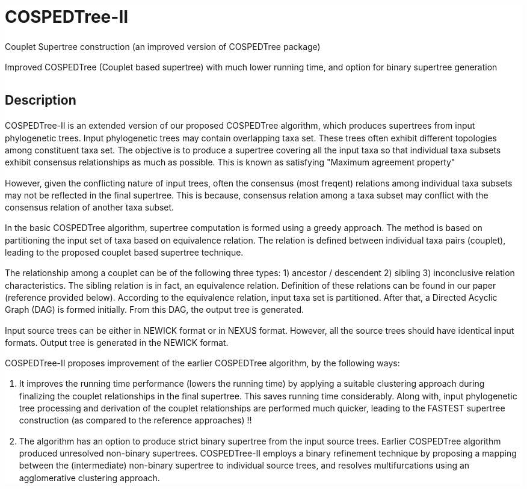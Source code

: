 # COSPEDTree-II
Couplet Supertree construction (an improved version of COSPEDTree package)

Improved COSPEDTree (Couplet based supertree) with much lower running time, and option for binary supertree generation

Description
-----------------
COSPEDTree-II is an extended version of our proposed COSPEDTree algorithm, 
which produces supertrees from input phylogenetic trees. Input phylogenetic trees may contain overlapping taxa set. 
These trees often exhibit different topologies among constituent taxa set. The objective is to produce a supertree 
covering all the input taxa so that individual taxa subsets exhibit consensus relationships as much as possible. 
This is known as satisfying "Maximum agreement property"

However, given the conflicting nature of input trees, often the consensus (most freqent) relations among individual 
taxa subsets may not be reflected in the final supertree. This is because, consensus relation among a taxa subset may 
conflict with the consensus relation of another taxa subset.

In the basic COSPEDTree algorithm, supertree computation is formed using a greedy approach. The method is based on 
partitioning the input set of taxa based on equivalence relation. The relation is defined between individual taxa pairs 
(couplet), leading to the proposed couplet based supertree technique.

The relationship among a couplet can be of the following three types: 1) ancestor / descendent 2) sibling 3) inconclusive relation characteristics. 
The sibling relation is in fact, an equivalence relation. Definition of these relations can be found in our paper (reference provided below). 
According to the equivalence relation, input taxa set is partitioned. After that, a Directed Acyclic Graph (DAG) is 
formed initially. From this DAG, the output tree is generated.

Input source trees can be either in NEWICK format or in NEXUS format. However, all the source trees should have 
identical input formats. Output tree is generated in the NEWICK format.

COSPEDTree-II proposes improvement of the earlier COSPEDTree algorithm, by the following ways:

1) It improves the running time performance (lowers the running time) by applying a suitable clustering approach 
during finalizing the couplet relationships in the final supertree. This saves running time considerably. Along with, 
input phylogenetic tree processing and derivation of the couplet relationships are performed much quicker, 
leading to the FASTEST supertree construction (as compared to the reference approaches) !!

2) The algorithm has an option to produce strict binary supertree from the input source trees. Earlier COSPEDTree 
algorithm produced unresolved non-binary supertrees. COSPEDTree-II employs a binary refinement technique by 
proposing a mapping between the (intermediate) non-binary supertree to individual source trees, and resolves 
multifurcations using an agglomerative clustering approach.
